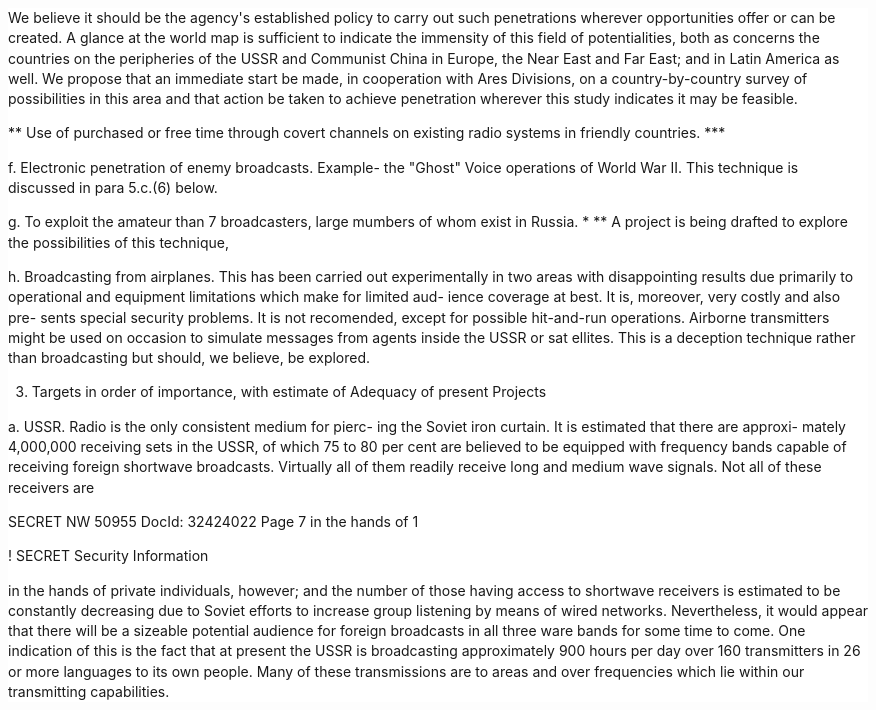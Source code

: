 We believe it should be the agency's established policy
to carry out such penetrations wherever opportunities offer or can
be created. A glance at the world map is sufficient to indicate the
immensity of this field of potentialities, both as concerns the
countries on the peripheries of the USSR and Communist China in
Europe, the Near East and Far East; and in Latin America as well.
We propose that an immediate start be made, in cooperation with Ares
Divisions, on a country-by-country survey of possibilities in this
area and that action be taken to achieve penetration wherever this
study indicates it may be feasible.

**
Use of purchased or free time through covert channels
on existing radio systems in friendly countries. ***

f. Electronic penetration of enemy broadcasts. Example-
the "Ghost" Voice operations of World War II. This technique is
discussed in para 5.c.(6) below.

g. To exploit the amateur than 7 broadcasters, large
mumbers of whom exist in Russia. * ** A project is being drafted
to explore the possibilities of this technique,

h. Broadcasting from airplanes. This has been carried out
experimentally in two areas with disappointing results due primarily
to operational and equipment limitations which make for limited aud-
ience coverage at best. It is, moreover, very costly and also pre-
sents special security problems. It is not recomended, except for
possible hit-and-run operations. Airborne transmitters might be used
on occasion to simulate messages from agents inside the USSR or sat
ellites. This is a deception technique rather than broadcasting but
should, we believe, be explored.

3. Targets in order of importance, with estimate of Adequacy
of present Projects

a. USSR. Radio is the only consistent medium for pierc-
ing the Soviet iron curtain. It is estimated that there are approxi-
mately 4,000,000 receiving sets in the USSR, of which 75 to 80 per
cent are believed to be equipped with frequency bands capable of
receiving foreign shortwave broadcasts. Virtually all of them readily
receive long and medium wave signals. Not all of these receivers are

SECRET
NW 50955 DocId: 32424022 Page 7 in the hands of
1

!
SECRET
Security Information

in the hands of private individuals, however; and the number of those
having access to shortwave receivers is estimated to be constantly
decreasing due to Soviet efforts to increase group listening by means
of wired networks. Nevertheless, it would appear that there will be a
sizeable potential audience for foreign broadcasts in all three
ware bands for some time to come. One indication of this is the
fact that at present the USSR is broadcasting approximately 900 hours
per day over 160 transmitters in 26 or more languages to its own people.
Many of these transmissions are to areas and over frequencies which lie
within our transmitting capabilities.

